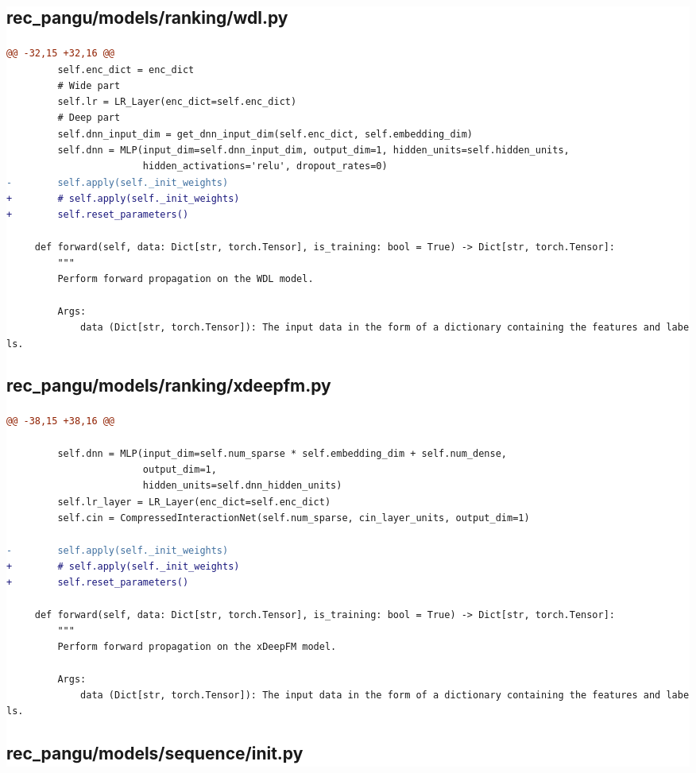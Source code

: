 ## rec_pangu/models/ranking/wdl.py

```diff
@@ -32,15 +32,16 @@
         self.enc_dict = enc_dict
         # Wide part
         self.lr = LR_Layer(enc_dict=self.enc_dict)
         # Deep part
         self.dnn_input_dim = get_dnn_input_dim(self.enc_dict, self.embedding_dim)
         self.dnn = MLP(input_dim=self.dnn_input_dim, output_dim=1, hidden_units=self.hidden_units,
                        hidden_activations='relu', dropout_rates=0)
-        self.apply(self._init_weights)
+        # self.apply(self._init_weights)
+        self.reset_parameters()
 
     def forward(self, data: Dict[str, torch.Tensor], is_training: bool = True) -> Dict[str, torch.Tensor]:
         """
         Perform forward propagation on the WDL model.
 
         Args:
             data (Dict[str, torch.Tensor]): The input data in the form of a dictionary containing the features and labels.
```

## rec_pangu/models/ranking/xdeepfm.py

```diff
@@ -38,15 +38,16 @@
 
         self.dnn = MLP(input_dim=self.num_sparse * self.embedding_dim + self.num_dense,
                        output_dim=1,
                        hidden_units=self.dnn_hidden_units)
         self.lr_layer = LR_Layer(enc_dict=self.enc_dict)
         self.cin = CompressedInteractionNet(self.num_sparse, cin_layer_units, output_dim=1)
 
-        self.apply(self._init_weights)
+        # self.apply(self._init_weights)
+        self.reset_parameters()
 
     def forward(self, data: Dict[str, torch.Tensor], is_training: bool = True) -> Dict[str, torch.Tensor]:
         """
         Perform forward propagation on the xDeepFM model.
 
         Args:
             data (Dict[str, torch.Tensor]): The input data in the form of a dictionary containing the features and labels.
```

## rec_pangu/models/sequence/__init__.py
